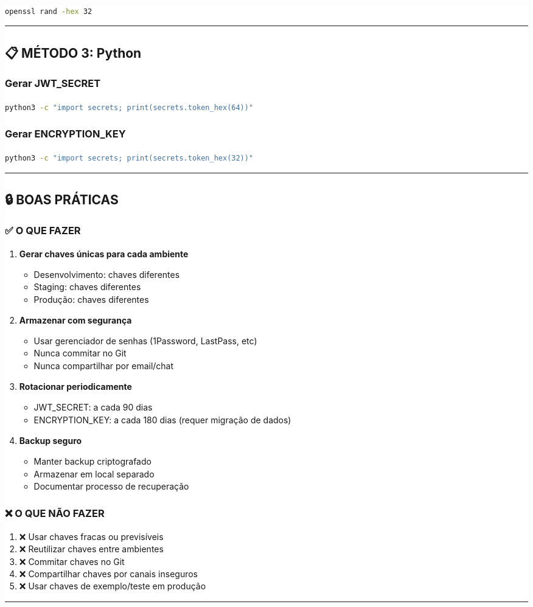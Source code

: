 ```bash
openssl rand -hex 32
```

---

## 📋 MÉTODO 3: Python

### Gerar JWT_SECRET

```bash
python3 -c "import secrets; print(secrets.token_hex(64))"
```

### Gerar ENCRYPTION_KEY

```bash
python3 -c "import secrets; print(secrets.token_hex(32))"
```

---

## 🔒 BOAS PRÁTICAS

### ✅ O QUE FAZER

1. **Gerar chaves únicas para cada ambiente**
   - Desenvolvimento: chaves diferentes
   - Staging: chaves diferentes
   - Produção: chaves diferentes

2. **Armazenar com segurança**
   - Usar gerenciador de senhas (1Password, LastPass, etc)
   - Nunca commitar no Git
   - Nunca compartilhar por email/chat

3. **Rotacionar periodicamente**
   - JWT_SECRET: a cada 90 dias
   - ENCRYPTION_KEY: a cada 180 dias (requer migração de dados)

4. **Backup seguro**
   - Manter backup criptografado
   - Armazenar em local separado
   - Documentar processo de recuperação

### ❌ O QUE NÃO FAZER

1. ❌ Usar chaves fracas ou previsíveis
2. ❌ Reutilizar chaves entre ambientes
3. ❌ Commitar chaves no Git
4. ❌ Compartilhar chaves por canais inseguros
5. ❌ Usar chaves de exemplo/teste em produção

---
